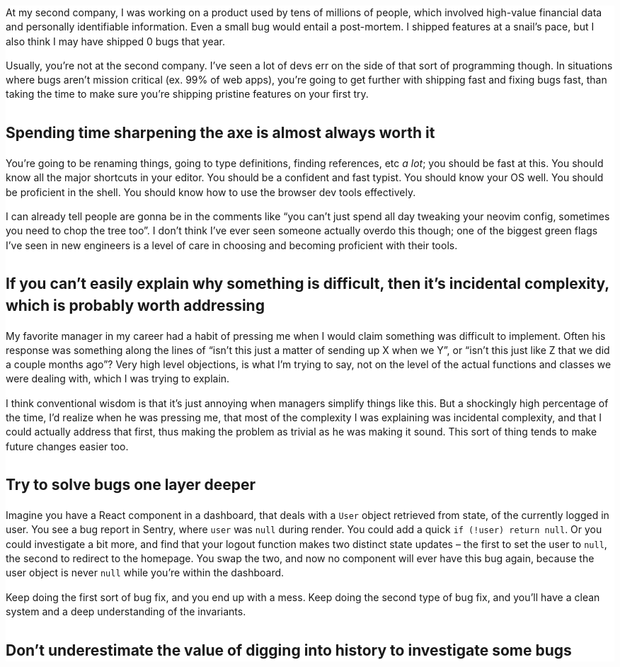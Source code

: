 At my second company, I was working on a product used by tens of millions of people, which involved high-value financial data and personally identifiable information. Even a small bug would entail a post-mortem. I shipped features at a snail’s pace, but I also think I may have shipped 0 bugs that year.

Usually, you’re not at the second company. I’ve seen a lot of devs err on the side of that sort of programming though. In situations where bugs aren’t mission critical (ex. 99% of web apps), you’re going to get further with shipping fast and fixing bugs fast, than taking the time to make sure you’re shipping pristine features on your first try.

## Spending time sharpening the axe is almost always worth it

You’re going to be renaming things, going to type definitions, finding references, etc _a lot_; you should be fast at this. You should know all the major shortcuts in your editor. You should be a confident and fast typist. You should know your OS well. You should be proficient in the shell. You should know how to use the browser dev tools effectively.

I can already tell people are gonna be in the comments like “you can’t just spend all day tweaking your neovim config, sometimes you need to chop the tree too”. I don’t think I’ve ever seen someone actually overdo this though; one of the biggest green flags I’ve seen in new engineers is a level of care in choosing and becoming proficient with their tools.

## If you can’t easily explain why something is difficult, then it’s incidental complexity, which is probably worth addressing

My favorite manager in my career had a habit of pressing me when I would claim something was difficult to implement. Often his response was something along the lines of “isn’t this just a matter of sending up X when we Y”, or “isn’t this just like Z that we did a couple months ago”? Very high level objections, is what I’m trying to say, not on the level of the actual functions and classes we were dealing with, which I was trying to explain.

I think conventional wisdom is that it’s just annoying when managers simplify things like this. But a shockingly high percentage of the time, I’d realize when he was pressing me, that most of the complexity I was explaining was incidental complexity, and that I could actually address that first, thus making the problem as trivial as he was making it sound. This sort of thing tends to make future changes easier too.

## Try to solve bugs one layer deeper

Imagine you have a React component in a dashboard, that deals with a `User` object retrieved from state, of the currently logged in user. You see a bug report in Sentry, where `user` was `null` during render. You could add a quick `if (!user) return null`. Or you could investigate a bit more, and find that your logout function makes two distinct state updates – the first to set the user to `null`, the second to redirect to the homepage. You swap the two, and now no component will ever have this bug again, because the user object is never `null` while you’re within the dashboard.

Keep doing the first sort of bug fix, and you end up with a mess. Keep doing the second type of bug fix, and you’ll have a clean system and a deep understanding of the invariants.

## Don’t underestimate the value of digging into history to investigate some bugs
